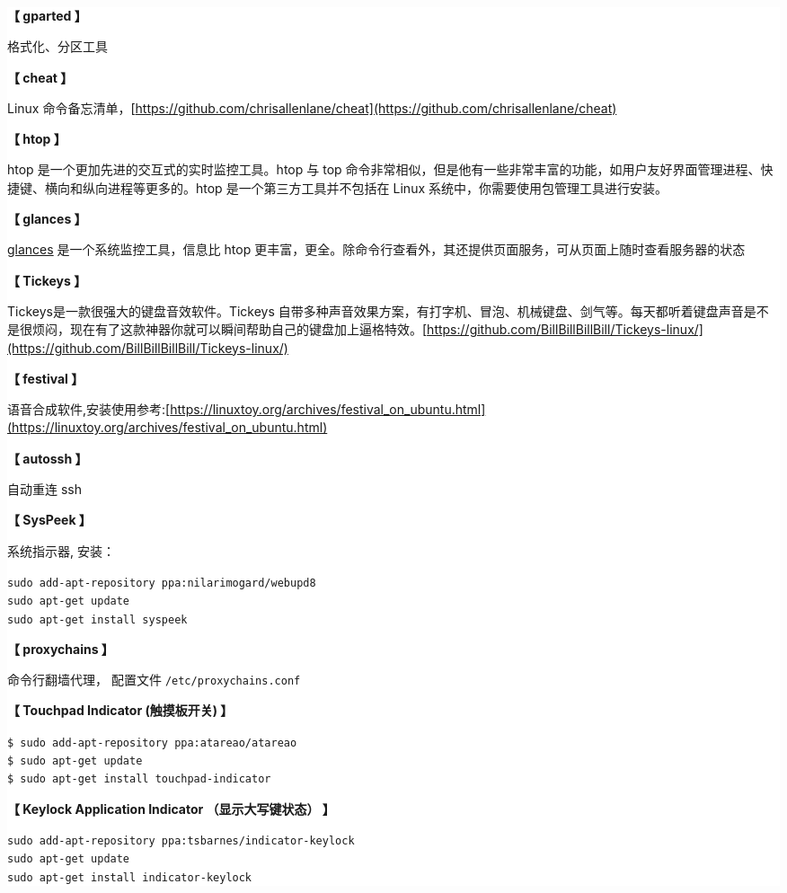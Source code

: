 **【 gparted 】**

格式化、分区工具

**【 cheat 】**

Linux 命令备忘清单，[https://github.com/chrisallenlane/cheat](https://github.com/chrisallenlane/cheat)

**【 htop 】**

htop 是一个更加先进的交互式的实时监控工具。htop 与 top 命令非常相似，但是他有一些非常丰富的功能，如用户友好界面管理进程、快捷键、横向和纵向进程等更多的。htop 是一个第三方工具并不包括在 Linux 系统中，你需要使用包管理工具进行安装。

**【 glances 】**

[glances](https://github.com/nicolargo/glances) 是一个系统监控工具，信息比 htop 更丰富，更全。除命令行查看外，其还提供页面服务，可从页面上随时查看服务器的状态

**【 Tickeys 】**

Tickeys是一款很强大的键盘音效软件。Tickeys 自带多种声音效果方案，有打字机、冒泡、机械键盘、剑气等。每天都听着键盘声音是不是很烦闷，现在有了这款神器你就可以瞬间帮助自己的键盘加上逼格特效。[https://github.com/BillBillBillBill/Tickeys-linux/](https://github.com/BillBillBillBill/Tickeys-linux/)

**【 festival 】**

语音合成软件,安装使用参考:[https://linuxtoy.org/archives/festival_on_ubuntu.html](https://linuxtoy.org/archives/festival_on_ubuntu.html)

**【 autossh 】**

自动重连 ssh

**【 SysPeek 】**

系统指示器, 安装：

```shell
sudo add-apt-repository ppa:nilarimogard/webupd8
sudo apt-get update
sudo apt-get install syspeek
```

**【 proxychains 】**

命令行翻墙代理， 配置文件 `/etc/proxychains.conf`

**【 Touchpad Indicator (触摸板开关) 】**

```
$ sudo add-apt-repository ppa:atareao/atareao
$ sudo apt-get update
$ sudo apt-get install touchpad-indicator
```

**【 Keylock Application Indicator （显示大写键状态） 】**

```
sudo add-apt-repository ppa:tsbarnes/indicator-keylock
sudo apt-get update
sudo apt-get install indicator-keylock
```

